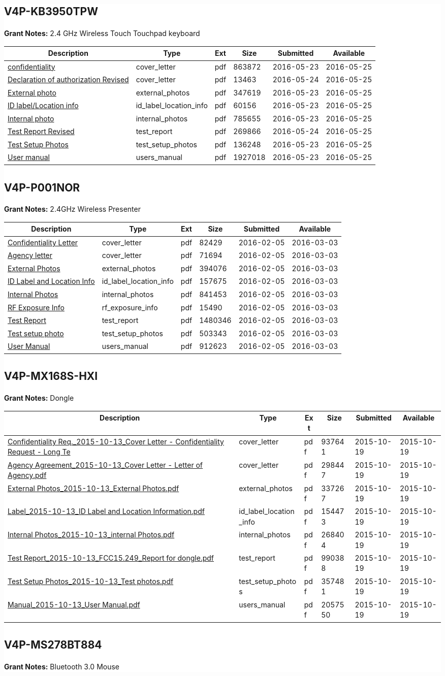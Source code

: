 ## V4P-KB3950TPW
**Grant Notes:** 2.4 GHz Wireless Touch Touchpad  keyboard

| Description | Type | Ext | Size | Submitted | Available |
| ----------- | ---- | --- | ---- | --------- | --------- |
| [confidentiality](V4P-KB3950TPW/2f4eeb4568e564a361c340590d41bc8f/2999761.pdf) | cover_letter | pdf | 863872 | 2016-05-23 | 2016-05-25 |
| [Declaration of authorization Revised](V4P-KB3950TPW/2f4eeb4568e564a361c340590d41bc8f/3001592.pdf) | cover_letter | pdf | 13463 | 2016-05-24 | 2016-05-25 |
| [External photo](V4P-KB3950TPW/2f4eeb4568e564a361c340590d41bc8f/2999654.pdf) | external_photos | pdf | 347619 | 2016-05-23 | 2016-05-25 |
| [ID label/Location info](V4P-KB3950TPW/2f4eeb4568e564a361c340590d41bc8f/2999774.pdf) | id_label_location_info | pdf | 60156 | 2016-05-23 | 2016-05-25 |
| [Internal photo](V4P-KB3950TPW/2f4eeb4568e564a361c340590d41bc8f/2999709.pdf) | internal_photos | pdf | 785655 | 2016-05-23 | 2016-05-25 |
| [Test Report Revised](V4P-KB3950TPW/2f4eeb4568e564a361c340590d41bc8f/3001590.pdf) | test_report | pdf | 269866 | 2016-05-24 | 2016-05-25 |
| [Test Setup Photos](V4P-KB3950TPW/2f4eeb4568e564a361c340590d41bc8f/2999903.pdf) | test_setup_photos | pdf | 136248 | 2016-05-23 | 2016-05-25 |
| [User manual](V4P-KB3950TPW/2f4eeb4568e564a361c340590d41bc8f/2999757.pdf) | users_manual | pdf | 1927018 | 2016-05-23 | 2016-05-25 |
## V4P-P001NOR
**Grant Notes:** 2.4GHz Wireless Presenter

| Description | Type | Ext | Size | Submitted | Available |
| ----------- | ---- | --- | ---- | --------- | --------- |
| [Confidentiality Letter](V4P-P001NOR/96c7ff8a2b69ec2da8e5407f06768579/2897578.pdf) | cover_letter | pdf | 82429 | 2016-02-05 | 2016-03-03 |
| [Agency letter](V4P-P001NOR/96c7ff8a2b69ec2da8e5407f06768579/2897586.pdf) | cover_letter | pdf | 71694 | 2016-02-05 | 2016-03-03 |
| [External Photos](V4P-P001NOR/96c7ff8a2b69ec2da8e5407f06768579/2897579.pdf) | external_photos | pdf | 394076 | 2016-02-05 | 2016-03-03 |
| [ID Label and Location Info](V4P-P001NOR/96c7ff8a2b69ec2da8e5407f06768579/2897580.pdf) | id_label_location_info | pdf | 157675 | 2016-02-05 | 2016-03-03 |
| [Internal Photos](V4P-P001NOR/96c7ff8a2b69ec2da8e5407f06768579/2897581.pdf) | internal_photos | pdf | 841453 | 2016-02-05 | 2016-03-03 |
| [RF Exposure Info](V4P-P001NOR/96c7ff8a2b69ec2da8e5407f06768579/2897607.pdf) | rf_exposure_info | pdf | 15490 | 2016-02-05 | 2016-03-03 |
| [Test Report](V4P-P001NOR/96c7ff8a2b69ec2da8e5407f06768579/2897608.pdf) | test_report | pdf | 1480346 | 2016-02-05 | 2016-03-03 |
| [Test setup photo](V4P-P001NOR/96c7ff8a2b69ec2da8e5407f06768579/2897584.pdf) | test_setup_photos | pdf | 503343 | 2016-02-05 | 2016-03-03 |
| [User Manual](V4P-P001NOR/96c7ff8a2b69ec2da8e5407f06768579/2897585.pdf) | users_manual | pdf | 912623 | 2016-02-05 | 2016-03-03 |
## V4P-MX168S-HXI
**Grant Notes:** Dongle

| Description | Type | Ext | Size | Submitted | Available |
| ----------- | ---- | --- | ---- | --------- | --------- |
| [Confidentiality Req._2015-10-13_Cover Letter - Confidentiality Request - Long Te](V4P-MX168S-HXI/6f638e99996377f80e6ee02f2293a429/2786023.pdf) | cover_letter | pdf | 937641 | 2015-10-19 | 2015-10-19 |
| [Agency Agreement_2015-10-13_Cover Letter - Letter of Agency.pdf](V4P-MX168S-HXI/6f638e99996377f80e6ee02f2293a429/2786024.pdf) | cover_letter | pdf | 298447 | 2015-10-19 | 2015-10-19 |
| [External Photos_2015-10-13_External Photos.pdf](V4P-MX168S-HXI/6f638e99996377f80e6ee02f2293a429/2786015.pdf) | external_photos | pdf | 337267 | 2015-10-19 | 2015-10-19 |
| [Label_2015-10-13_ID Label and Location Information.pdf](V4P-MX168S-HXI/6f638e99996377f80e6ee02f2293a429/2786016.pdf) | id_label_location_info | pdf | 154473 | 2015-10-19 | 2015-10-19 |
| [Internal Photos_2015-10-13_internal Photos.pdf](V4P-MX168S-HXI/6f638e99996377f80e6ee02f2293a429/2786017.pdf) | internal_photos | pdf | 268404 | 2015-10-19 | 2015-10-19 |
| [Test Report_2015-10-13_FCC15.249_Report for dongle.pdf](V4P-MX168S-HXI/6f638e99996377f80e6ee02f2293a429/2786020.pdf) | test_report | pdf | 990388 | 2015-10-19 | 2015-10-19 |
| [Test Setup Photos_2015-10-13_Test photos.pdf](V4P-MX168S-HXI/6f638e99996377f80e6ee02f2293a429/2786021.pdf) | test_setup_photos | pdf | 357481 | 2015-10-19 | 2015-10-19 |
| [Manual_2015-10-13_User Manual.pdf](V4P-MX168S-HXI/6f638e99996377f80e6ee02f2293a429/2786011.pdf) | users_manual | pdf | 2057550 | 2015-10-19 | 2015-10-19 |
## V4P-MS278BT884
**Grant Notes:** Bluetooth 3.0 Mouse
